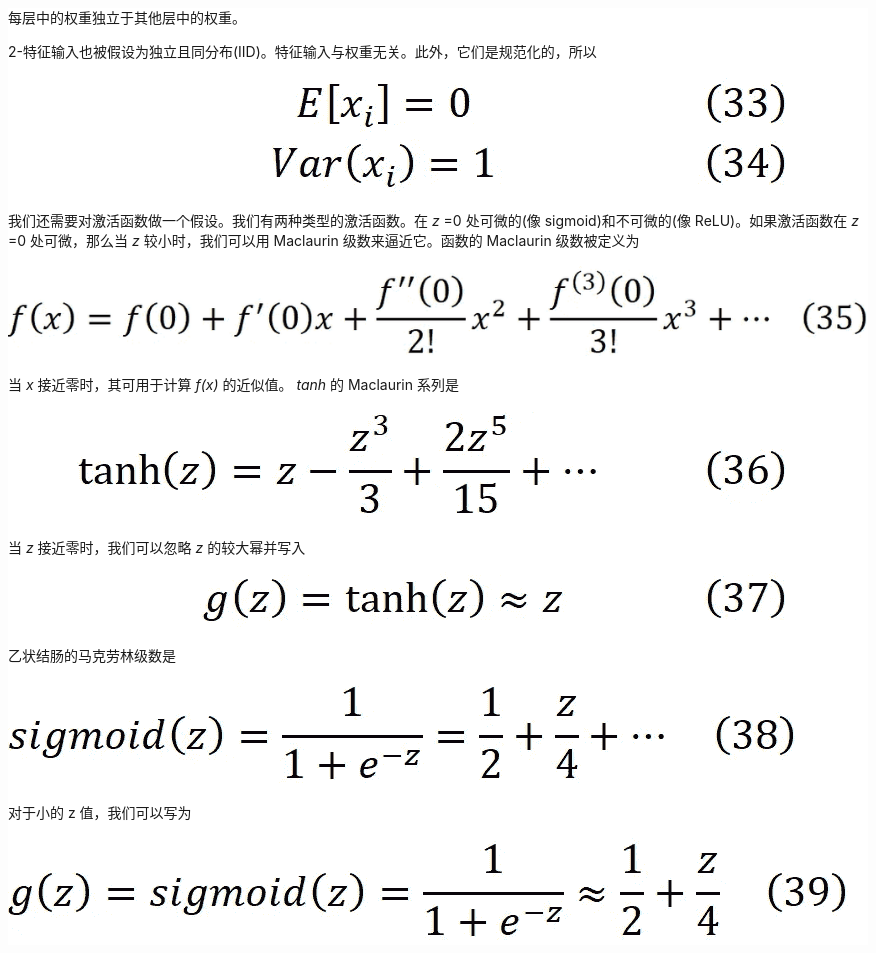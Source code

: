 每层中的权重独立于其他层中的权重。

2-特征输入也被假设为独立且同分布(IID)。特征输入与权重无关。此外，它们是规范化的，所以

![](img/0a02d6f5db8e264ac60bceb3c367eed8.png)![](img/45ac1f255b1ab3cdc7e403ed2ac23bb4.png)

我们还需要对激活函数做一个假设。我们有两种类型的激活函数。在 *z* =0 处可微的(像 sigmoid)和不可微的(像 ReLU)。如果激活函数在 *z* =0 处可微，那么当 *z* 较小时，我们可以用 Maclaurin 级数来逼近它。函数的 Maclaurin 级数被定义为

![](img/96371a6510bf789d3357ec580b98f54e.png)

当 *x* 接近零时，其可用于计算 *f(x)* 的近似值。 *tanh* 的 Maclaurin 系列是

![](img/6d342fb18880c4b2f75222d758526d3f.png)

当 *z* 接近零时，我们可以忽略 *z* 的较大幂并写入

![](img/34df75de4e9a9e80dba1e195819c0ac1.png)

乙状结肠的马克劳林级数是

![](img/10a690a4a9e6bfa97bcd9043b72ce966.png)

对于小的 z 值，我们可以写为

![](img/9a9f0511ea426db3c75fa7e0880a96be.png)
